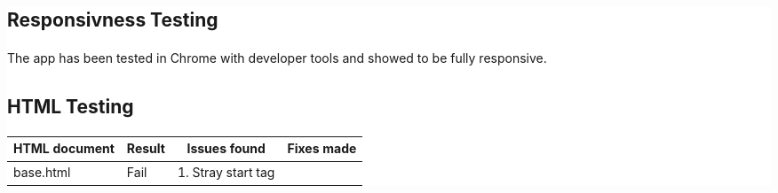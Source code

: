 ## Responsivness Testing

The app has been tested in Chrome with developer tools and showed to be fully responsive.

## HTML Testing


| HTML document             | Result | Issues found                                                            | Fixes made                                                                  |
|---------------------------|--------|-------------------------------------------------------------------------|-----------------------------------------------------------------------------|
| base.html                 | Fail   |1. Stray start tag <script>.                                             |1. Checked for script closed tags and invisible characters and whitespaces   |
| index.html                | Pass   |                                                                         |                                                                             |
| login.html                | Fail   |1. Unclosed element div                                                  |1. Close div element                                                         |
| logout.html               | Pass   |                                                                         |                                                                             |
| register.html             | Pass   |                                                                         |                                                                             |
| detail.html               | Fail   |1. Element div not allowed as child of element ul in this context.       |1. Wrap div element in li element                                            |
| list.html                 | Pass   |                                                                         |                                                                             |
| newsletter.html           | Pass   |                                                                         |                                                                             |
| cart/detail.html          | Fail   |1. Element div not allowed as child of element button in this context.   |1. Remove a element                                                          |
| payment-successfull.html  | Pass   |                                                                         |
| payment-unsuccessfull.html| Pass   |                                                                         |

# CSS Testing 

<p>
    <a href="http://jigsaw.w3.org/css-validator/check/referer">
        <img style="border:0;width:88px;height:31px"
            src="http://jigsaw.w3.org/css-validator/images/vcss"
            alt="Valid CSS!" />
    </a>
</p>

# Lighthouse Testing 

Desktop Testing with Google Lightouse